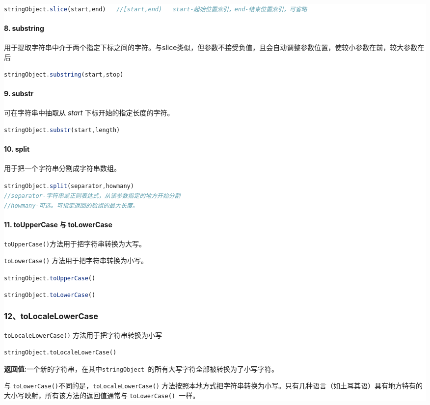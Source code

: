 ```js
stringObject.slice(start,end)	//[start,end)	start-起始位置索引，end-结束位置索引，可省略
```

####  8. substring

  用于提取字符串中介于两个指定下标之间的字符。与slice类似，但参数不接受负值，且会自动调整参数位置，使较小参数在前，较大参数在后

```js
stringObject.substring(start,stop)
```

#### 9.  substr

  可在字符串中抽取从 *start* 下标开始的指定长度的字符。

```js
stringObject.substr(start,length)
```

#### 10. split

  用于把一个字符串分割成字符串数组。

```js
stringObject.split(separator,howmany)
//separator-字符串或正则表达式，从该参数指定的地方开始分割
//howmany-可选。可指定返回的数组的最大长度。
```

#### 11.   toUpperCase	与  toLowerCase

` toUpperCase() `方法用于把字符串转换为大写。

`toLowerCase()` 方法用于把字符串转换为小写。

```js
stringObject.toUpperCase()
```

```js
stringObject.toLowerCase()
```



### 12、toLocaleLowerCase

`toLocaleLowerCase()` 方法用于把字符串转换为小写

```
stringObject.toLocaleLowerCase()
```

**返回值**:一个新的字符串，在其中`stringObject `的所有大写字符全部被转换为了小写字符。

与 `toLowerCase()`不同的是，`toLocaleLowerCase()` 方法按照本地方式把字符串转换为小写。只有几种语言（如土耳其语）具有地方特有的大小写映射，所有该方法的返回值通常与 `toLowerCase() `一样。




